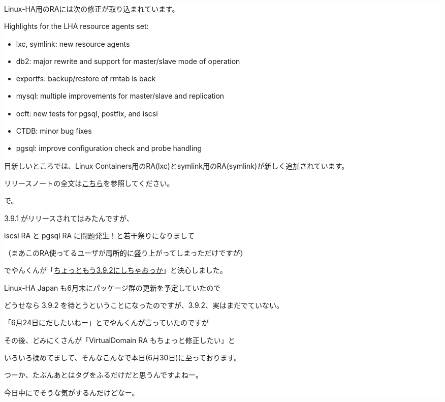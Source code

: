 
  

Linux-HA用のRAには次の修正が取り込まれています。




Highlights for the LHA resource agents set:




- lxc, symlink: new resource agents  

- db2: major rewrite and support for master/slave mode of operation  

- exportfs: backup/restore of rmtab is back  

- mysql: multiple improvements for master/slave and replication  

- ocft: new tests for pgsql, postfix, and iscsi  

- CTDB: minor bug fixes  

- pgsql: improve configuration check and probe handling




目新しいところでは、Linux Containers用のRA(lxc)とsymlink用のRA(symlink)が新しく追加されています。  

リリースノートの全文は[こちら](https://lists.linux-foundation.org/pipermail/ha-wg-technical/2011-June/000083.html)を参照してください。




で。  

3.9.1 がリリースされてはみたんですが、  

iscsi RA と pgsql RA に問題発生！と若干祭りになりまして  

（まあこのRA使ってるユーザが局所的に盛り上がってしまっただけですが）  

でやんくんが「[ちょっともう3.9.2にしちゃおっか](http://lists.linux-ha.org/pipermail/linux-ha-dev/2011-June/018702.html)」と決心しました。




Linux-HA Japan も6月末にパッケージ群の更新を予定していたので  

どうせなら 3.9.2 を待とうということになったのですが、3.9.2、実はまだでていない。  

「6月24日にだしたいねー」とでやんくんが言っていたのですが  

その後、どみにくさんが「VirtualDomain RA もちょっと修正したい」と  

いろいろ揉めてまして、そんなこんなで本日(6月30日)に至っております。  

つーか、たぶんあとはタグをふるだけだと思うんですよねー。  

今日中にでそうな気がするんだけどなー。






